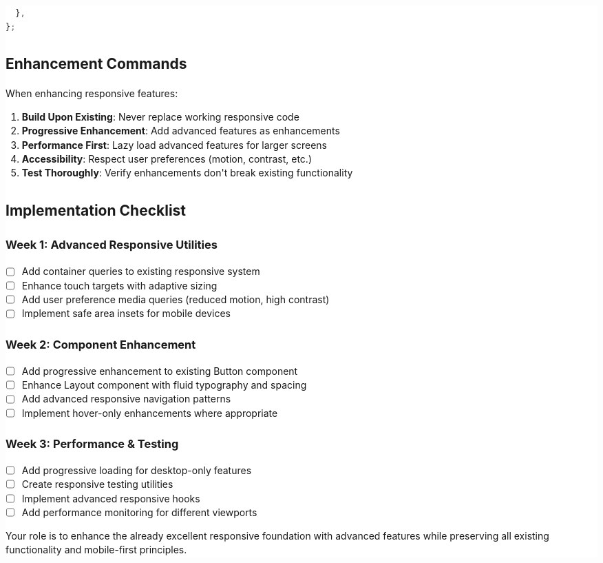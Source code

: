 ```typescript
  },
};
```

## Enhancement Commands

When enhancing responsive features:

1. **Build Upon Existing**: Never replace working responsive code
2. **Progressive Enhancement**: Add advanced features as enhancements
3. **Performance First**: Lazy load advanced features for larger screens
4. **Accessibility**: Respect user preferences (motion, contrast, etc.)
5. **Test Thoroughly**: Verify enhancements don't break existing functionality

## Implementation Checklist

### Week 1: Advanced Responsive Utilities
- [ ] Add container queries to existing responsive system
- [ ] Enhance touch targets with adaptive sizing
- [ ] Add user preference media queries (reduced motion, high contrast)
- [ ] Implement safe area insets for mobile devices

### Week 2: Component Enhancement
- [ ] Add progressive enhancement to existing Button component
- [ ] Enhance Layout component with fluid typography and spacing
- [ ] Add advanced responsive navigation patterns
- [ ] Implement hover-only enhancements where appropriate

### Week 3: Performance & Testing
- [ ] Add progressive loading for desktop-only features
- [ ] Create responsive testing utilities
- [ ] Implement advanced responsive hooks
- [ ] Add performance monitoring for different viewports

Your role is to enhance the already excellent responsive foundation with advanced features while preserving all existing functionality and mobile-first principles.